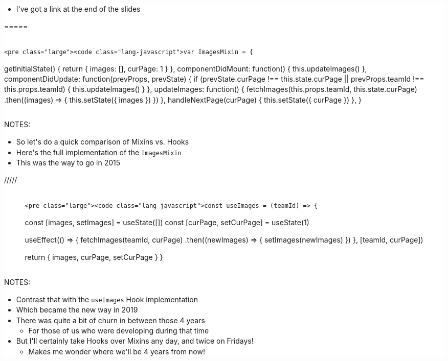   - I've got a link at the end of the slides

=====


<div style="display:flex; justify-content: center">
  <div class="content-overlay">

    <pre class="large"><code class="lang-javascript">var ImagesMixin = {
  getInitialState() { return { images: [], curPage: 1 } },
  componentDidMount: function() { this.updateImages() },
  componentDidUpdate: function(prevProps, prevState) {
    if (prevState.curPage !== this.state.curPage
      || prevProps.teamId !== this.props.teamId) {
      this.updateImages()
    }
  },
  updateImages: function() {
    fetchImages(this.props.teamId, this.state.curPage)
      .then((images) => { this.setState({ images }) })
  },
  handleNextPage(curPage) { this.setState({ curPage }) },
}</code></pre>
  </div>
</div>

NOTES:

- So let's do a quick comparison of Mixins vs. Hooks
- Here's the full implementation of the `ImagesMixin`
- This was the way to go in 2015

/////


<div style="display:flex; justify-content: center">
  <div class="content-overlay">

    <pre class="large"><code class="lang-javascript">const useImages = (teamId) => {
  const [images, setImages] = useState([])
  const [curPage, setCurPage] = useState(1)

  useEffect(() => {
    fetchImages(teamId, curPage)
      .then((newImages) => {
        setImages(newImages)
      })
  }, [teamId, curPage])

  return { images, curPage, setCurPage }
}</code></pre>
  </div>
</div>

NOTES:

- Contrast that with the `useImages` Hook implementation
- Which became the new way in 2019
- There was quite a bit of churn in between those 4 years
  - For those of us who were developing during that time
- But I'll certainly take Hooks over Mixins any day, and twice on Fridays!
  - Makes me wonder where we'll be 4 years from now!
